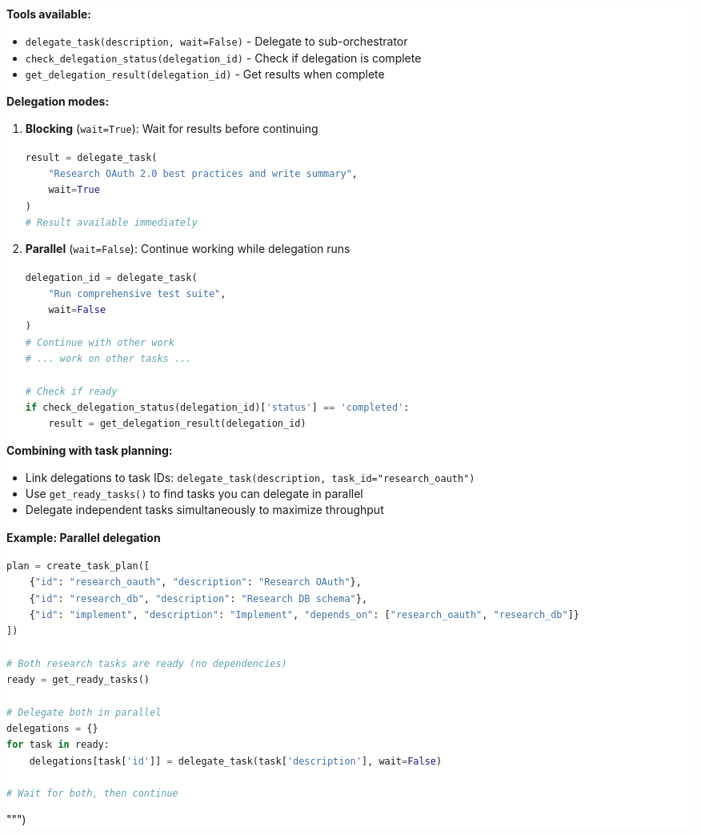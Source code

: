 **Tools available:**
- `delegate_task(description, wait=False)` - Delegate to sub-orchestrator
- `check_delegation_status(delegation_id)` - Check if delegation is complete
- `get_delegation_result(delegation_id)` - Get results when complete

**Delegation modes:**

1. **Blocking** (`wait=True`): Wait for results before continuing
   ```python
   result = delegate_task(
       "Research OAuth 2.0 best practices and write summary",
       wait=True
   )
   # Result available immediately
   ```

2. **Parallel** (`wait=False`): Continue working while delegation runs
   ```python
   delegation_id = delegate_task(
       "Run comprehensive test suite",
       wait=False
   )
   # Continue with other work
   # ... work on other tasks ...

   # Check if ready
   if check_delegation_status(delegation_id)['status'] == 'completed':
       result = get_delegation_result(delegation_id)
   ```

**Combining with task planning:**
- Link delegations to task IDs: `delegate_task(description, task_id="research_oauth")`
- Use `get_ready_tasks()` to find tasks you can delegate in parallel
- Delegate independent tasks simultaneously to maximize throughput

**Example: Parallel delegation**
```python
plan = create_task_plan([
    {"id": "research_oauth", "description": "Research OAuth"},
    {"id": "research_db", "description": "Research DB schema"},
    {"id": "implement", "description": "Implement", "depends_on": ["research_oauth", "research_db"]}
])

# Both research tasks are ready (no dependencies)
ready = get_ready_tasks()

# Delegate both in parallel
delegations = {}
for task in ready:
    delegations[task['id']] = delegate_task(task['description'], wait=False)

# Wait for both, then continue
```
""")
